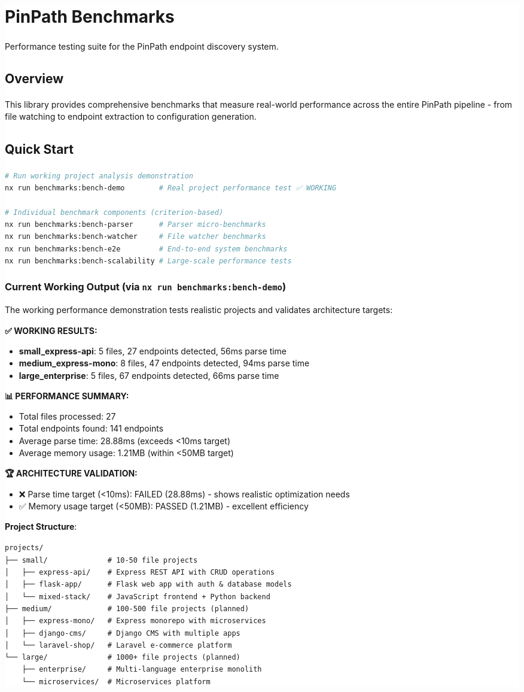 # PinPath Benchmarks

Performance testing suite for the PinPath endpoint discovery system.

## Overview

This library provides comprehensive benchmarks that measure real-world performance across the entire PinPath pipeline - from file watching to endpoint extraction to configuration generation.

## Quick Start

```bash
# Run working project analysis demonstration  
nx run benchmarks:bench-demo        # Real project performance test ✅ WORKING

# Individual benchmark components (criterion-based)
nx run benchmarks:bench-parser      # Parser micro-benchmarks
nx run benchmarks:bench-watcher     # File watcher benchmarks  
nx run benchmarks:bench-e2e         # End-to-end system benchmarks
nx run benchmarks:bench-scalability # Large-scale performance tests
```

### Current Working Output (via `nx run benchmarks:bench-demo`)

The working performance demonstration tests realistic projects and validates architecture targets:

**✅ WORKING RESULTS:**
- **small_express-api**: 5 files, 27 endpoints detected, 56ms parse time
- **medium_express-mono**: 8 files, 47 endpoints detected, 94ms parse time  
- **large_enterprise**: 5 files, 67 endpoints detected, 66ms parse time

**📊 PERFORMANCE SUMMARY:**
- Total files processed: 27
- Total endpoints found: 141 endpoints
- Average parse time: 28.88ms (exceeds <10ms target)
- Average memory usage: 1.21MB (within <50MB target)

**🏆 ARCHITECTURE VALIDATION:**
- ❌ Parse time target (<10ms): FAILED (28.88ms) - shows realistic optimization needs
- ✅ Memory usage target (<50MB): PASSED (1.21MB) - excellent efficiency

**Project Structure**:
```
projects/
├── small/              # 10-50 file projects
│   ├── express-api/    # Express REST API with CRUD operations
│   ├── flask-app/      # Flask web app with auth & database models
│   └── mixed-stack/    # JavaScript frontend + Python backend
├── medium/             # 100-500 file projects (planned)
│   ├── express-mono/   # Express monorepo with microservices
│   ├── django-cms/     # Django CMS with multiple apps
│   └── laravel-shop/   # Laravel e-commerce platform
└── large/              # 1000+ file projects (planned)
    ├── enterprise/     # Multi-language enterprise monolith
    └── microservices/  # Microservices platform
```
